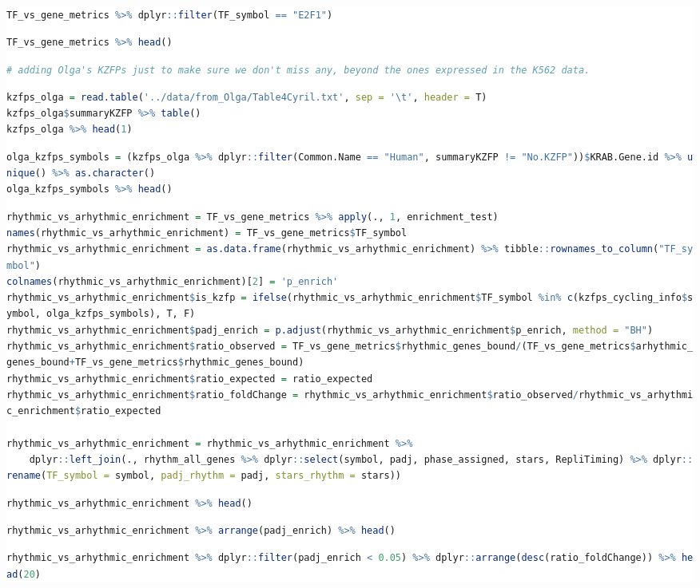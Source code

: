 ```R
TF_vs_gene_metrics %>% dplyr::filter(TF_symbol == "E2F1")
```

```R
TF_vs_gene_metrics %>% head()
```

```R
# adding Olga's KZFPs just to make sure we don't miss any, beyond the ones expressed in the K562 data.
```

```R
kzfps_olga = read.table('../data/from_Olga/Table4Cyril.txt', sep = '\t', header = T)
kzfps_olga$summaryKZFP %>% table()
kzfps_olga %>% head(1)
```

```R
olga_kzfps_symbols = (kzfps_olga %>% dplyr::filter(Common.Name == "Human", summaryKZFP != "No.KZFP"))$KRAB.Gene.id %>% unique() %>% as.character()
olga_kzfps_symbols %>% head()
```

```R
rhythmic_vs_arhythmic_enrichment = TF_vs_gene_metrics %>% apply(., 1, enrichment_test) 
names(rhythmic_vs_arhythmic_enrichment) = TF_vs_gene_metrics$TF_symbol
rhythmic_vs_arhythmic_enrichment = as.data.frame(rhythmic_vs_arhythmic_enrichment) %>% tibble::rownames_to_column("TF_symbol")
colnames(rhythmic_vs_arhythmic_enrichment)[2] = 'p_enrich'
rhythmic_vs_arhythmic_enrichment$is_kzfp = ifelse(rhythmic_vs_arhythmic_enrichment$TF_symbol %in% c(kzfps_cycling_info$symbol, olga_kzfps_symbols), T, F)
rhythmic_vs_arhythmic_enrichment$padj_enrich = p.adjust(rhythmic_vs_arhythmic_enrichment$p_enrich, method = "BH")
rhythmic_vs_arhythmic_enrichment$ratio_observed = TF_vs_gene_metrics$rhythmic_genes_bound/(TF_vs_gene_metrics$arhythmic_genes_bound+TF_vs_gene_metrics$rhythmic_genes_bound)
rhythmic_vs_arhythmic_enrichment$ratio_expected = ratio_expected
rhythmic_vs_arhythmic_enrichment$ratio_foldChange = rhythmic_vs_arhythmic_enrichment$ratio_observed/rhythmic_vs_arhythmic_enrichment$ratio_expected

rhythmic_vs_arhythmic_enrichment = rhythmic_vs_arhythmic_enrichment %>% 
    dplyr::left_join(., rhythm_all_genes %>% dplyr::select(symbol, padj, phase_assigned, stars, RepliTiming) %>% dplyr::rename(TF_symbol = symbol, padj_rhythm = padj, stars_rhythm = stars))
```

```R
rhythmic_vs_arhythmic_enrichment %>% head()
```

```R
rhythmic_vs_arhythmic_enrichment %>% arrange(padj_enrich) %>% head()
```

```R
rhythmic_vs_arhythmic_enrichment %>% dplyr::filter(padj_enrich < 0.05) %>% dplyr::arrange(desc(ratio_foldChange)) %>% head(20)
```

